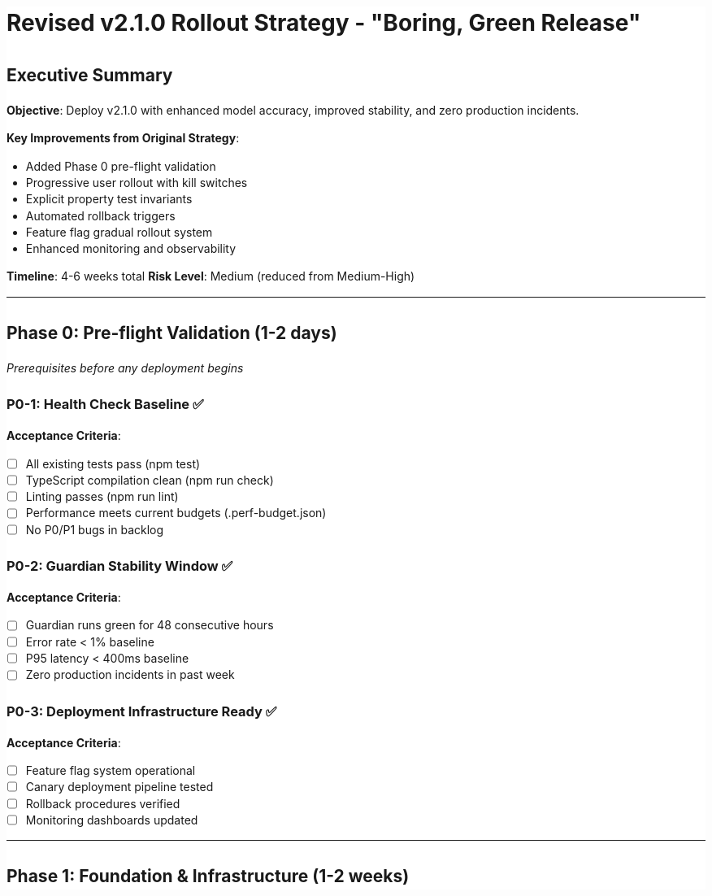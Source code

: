 # Revised v2.1.0 Rollout Strategy - "Boring, Green Release"

## Executive Summary

**Objective**: Deploy v2.1.0 with enhanced model accuracy, improved stability, and zero production incidents.

**Key Improvements from Original Strategy**:
- Added Phase 0 pre-flight validation
- Progressive user rollout with kill switches
- Explicit property test invariants
- Automated rollback triggers
- Feature flag gradual rollout system
- Enhanced monitoring and observability

**Timeline**: 4-6 weeks total
**Risk Level**: Medium (reduced from Medium-High)

---

## Phase 0: Pre-flight Validation (1-2 days)
*Prerequisites before any deployment begins*

### P0-1: Health Check Baseline ✅
**Acceptance Criteria**:
- [ ] All existing tests pass (npm test)
- [ ] TypeScript compilation clean (npm run check)
- [ ] Linting passes (npm run lint)
- [ ] Performance meets current budgets (.perf-budget.json)
- [ ] No P0/P1 bugs in backlog

### P0-2: Guardian Stability Window ✅
**Acceptance Criteria**:
- [ ] Guardian runs green for 48 consecutive hours
- [ ] Error rate < 1% baseline
- [ ] P95 latency < 400ms baseline
- [ ] Zero production incidents in past week

### P0-3: Deployment Infrastructure Ready ✅
**Acceptance Criteria**:
- [ ] Feature flag system operational
- [ ] Canary deployment pipeline tested
- [ ] Rollback procedures verified
- [ ] Monitoring dashboards updated

---

## Phase 1: Foundation & Infrastructure (1-2 weeks)
